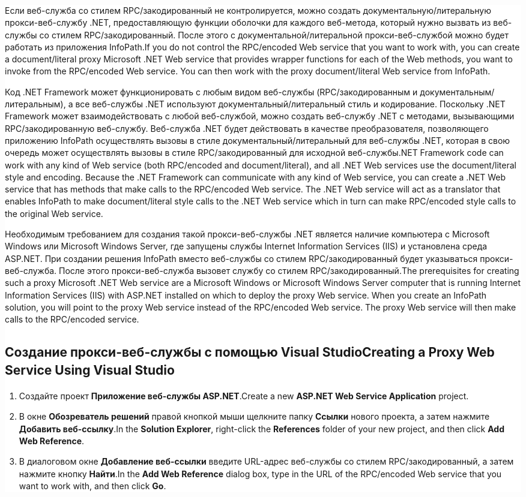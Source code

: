 <span data-ttu-id="41a32-p103">Если веб-служба со стилем RPC/закодированный не контролируется, можно создать документальную/литеральную прокси-веб-службу .NET, предоставляющую функции оболочки для каждого веб-метода, который нужно вызвать из веб-службы со стилем RPC/закодированный. После этого с документальной/литеральной прокси-веб-службой можно будет работать из приложения InfoPath.</span><span class="sxs-lookup"><span data-stu-id="41a32-p103">If you do not control the RPC/encoded Web service that you want to work with, you can create a document/literal proxy Microsoft .NET Web service that provides wrapper functions for each of the Web methods, you want to invoke from the RPC/encoded Web service. You can then work with the proxy document/literal Web service from InfoPath.</span></span>
  
<span data-ttu-id="41a32-p104">Код .NET Framework может функционировать с любым видом веб-службы (RPC/закодированным и документальным/литеральным), а все веб-службы .NET используют документальный/литеральный стиль и кодирование. Поскольку .NET Framework может взаимодействовать с любой веб-службой, можно создать веб-службу .NET с методами, вызывающими RPC/закодированную веб-службу. Веб-служба .NET будет действовать в качестве преобразователя, позволяющего приложению InfoPath осуществлять вызовы в стиле документальный/литеральный для веб-службы .NET, которая в свою очередь может осуществлять вызовы в стиле RPC/закодированный для исходной веб-службы</span><span class="sxs-lookup"><span data-stu-id="41a32-p104">.NET Framework code can work with any kind of Web service (both RPC/encoded and document/literal), and all .NET Web services use the document/literal style and encoding. Because the .NET Framework can communicate with any kind of Web service, you can create a .NET Web service that has methods that make calls to the RPC/encoded Web service. The .NET Web service will act as a translator that enables InfoPath to make document/literal style calls to the .NET Web service which in turn can make RPC/encoded style calls to the original Web service.</span></span>
  
<span data-ttu-id="41a32-p105">Необходимым требованием для создания такой прокси-веб-службы .NET является наличие компьютера с Microsoft Windows или Microsoft Windows Server, где запущены службы Internet Information Services (IIS) и установлена среда ASP.NET. При создании решения InfoPath вместо веб-службы со стилем RPC/закодированный будет указываться прокси-веб-служба. После этого прокси-веб-служба вызовет службу со стилем RPC/закодированный.</span><span class="sxs-lookup"><span data-stu-id="41a32-p105">The prerequisites for creating such a proxy Microsoft .NET Web service are a Microsoft Windows or Microsoft Windows Server computer that is running Internet Information Services (IIS) with ASP.NET installed on which to deploy the proxy Web service. When you create an InfoPath solution, you will point to the proxy Web service instead of the RPC/encoded Web service. The proxy Web service will then make calls to the RPC/encoded service.</span></span>
  
## <a name="creating-a-proxy-web-service-using-visual-studio"></a><span data-ttu-id="41a32-120">Создание прокси-веб-службы с помощью Visual Studio</span><span class="sxs-lookup"><span data-stu-id="41a32-120">Creating a Proxy Web Service Using Visual Studio</span></span>

1. <span data-ttu-id="41a32-121">Создайте проект **Приложение веб-службы ASP.NET**.</span><span class="sxs-lookup"><span data-stu-id="41a32-121">Create a new **ASP.NET Web Service Application** project.</span></span> 
    
2. <span data-ttu-id="41a32-122">В окне **Обозреватель решений** правой кнопкой мыши щелкните папку **Ссылки** нового проекта, а затем нажмите **Добавить веб-ссылку**.</span><span class="sxs-lookup"><span data-stu-id="41a32-122">In the **Solution Explorer**, right-click the **References** folder of your new project, and then click **Add Web Reference**.</span></span> 
    
3. <span data-ttu-id="41a32-123">В диалоговом окне **Добавление веб-ссылки** введите URL-адрес веб-службы со стилем RPC/закодированный, а затем нажмите кнопку **Найти**.</span><span class="sxs-lookup"><span data-stu-id="41a32-123">In the **Add Web Reference** dialog box, type in the URL of the RPC/encoded Web service that you want to work with, and then click **Go**.</span></span>
    